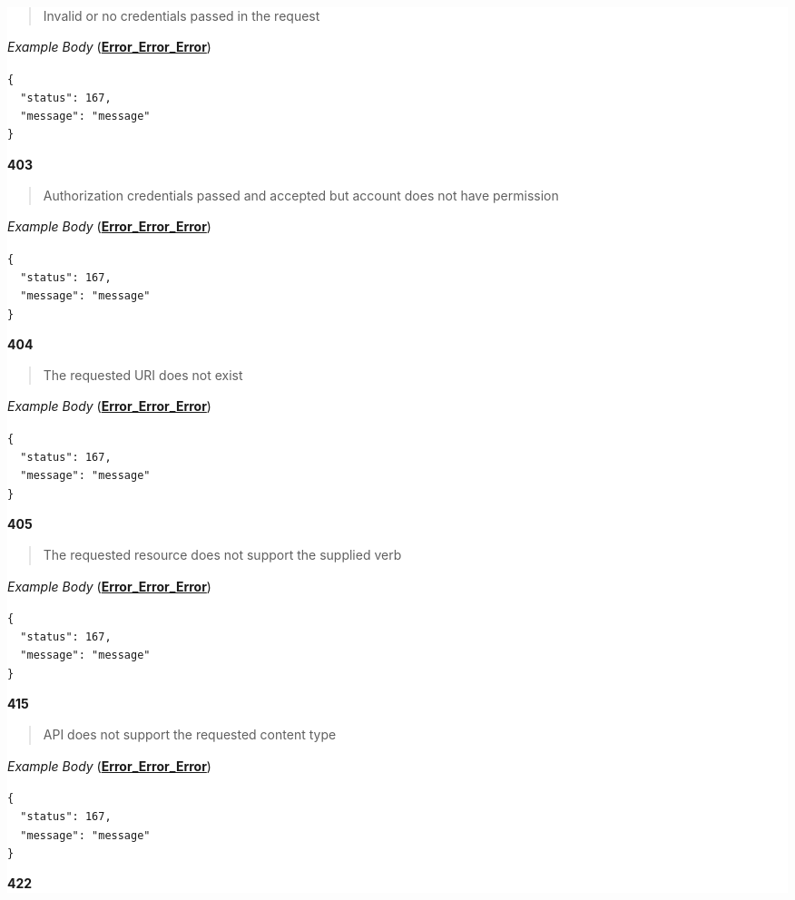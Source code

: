 > Invalid or no credentials passed in the request


 *Example Body* (**[Error_Error_Error](#error_error_error)**) 

```
{
  "status": 167,
  "message": "message"
}
```
**403** 

> Authorization credentials passed and accepted but account does
not have permission


 *Example Body* (**[Error_Error_Error](#error_error_error)**) 

```
{
  "status": 167,
  "message": "message"
}
```
**404** 

> The requested URI does not exist


 *Example Body* (**[Error_Error_Error](#error_error_error)**) 

```
{
  "status": 167,
  "message": "message"
}
```
**405** 

> The requested resource does not support the supplied verb


 *Example Body* (**[Error_Error_Error](#error_error_error)**) 

```
{
  "status": 167,
  "message": "message"
}
```
**415** 

> API does not support the requested content type


 *Example Body* (**[Error_Error_Error](#error_error_error)**) 

```
{
  "status": 167,
  "message": "message"
}
```
**422** 
